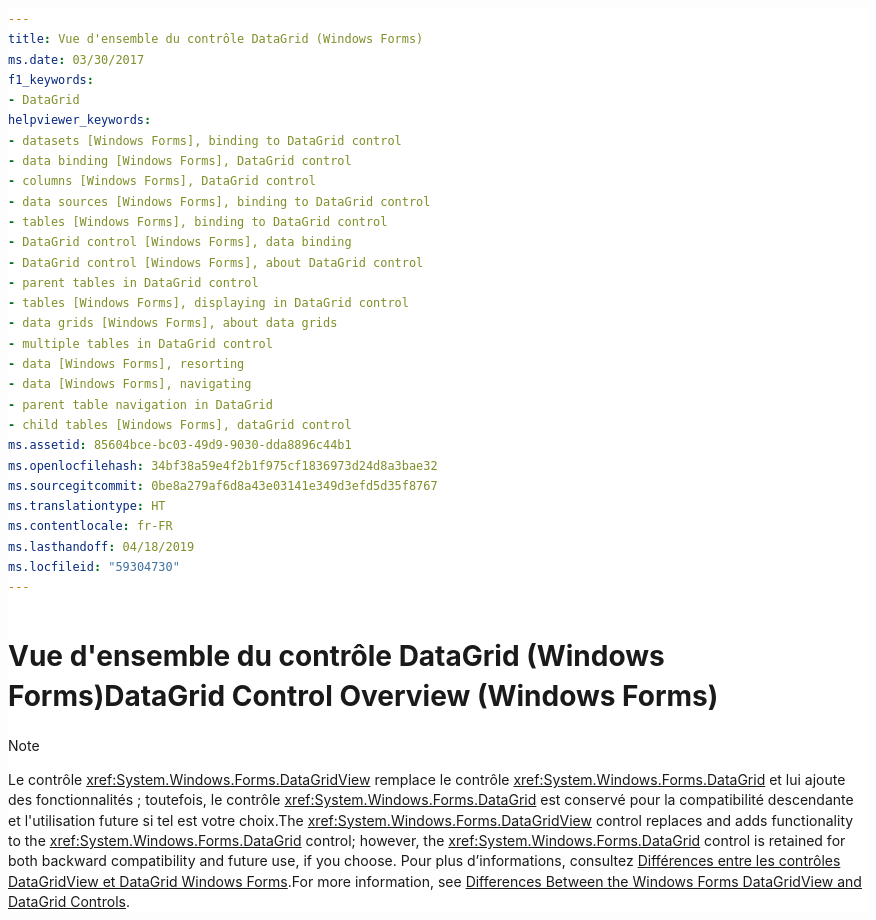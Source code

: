 ```yaml
---
title: Vue d'ensemble du contrôle DataGrid (Windows Forms)
ms.date: 03/30/2017
f1_keywords:
- DataGrid
helpviewer_keywords:
- datasets [Windows Forms], binding to DataGrid control
- data binding [Windows Forms], DataGrid control
- columns [Windows Forms], DataGrid control
- data sources [Windows Forms], binding to DataGrid control
- tables [Windows Forms], binding to DataGrid control
- DataGrid control [Windows Forms], data binding
- DataGrid control [Windows Forms], about DataGrid control
- parent tables in DataGrid control
- tables [Windows Forms], displaying in DataGrid control
- data grids [Windows Forms], about data grids
- multiple tables in DataGrid control
- data [Windows Forms], resorting
- data [Windows Forms], navigating
- parent table navigation in DataGrid
- child tables [Windows Forms], dataGrid control
ms.assetid: 85604bce-bc03-49d9-9030-dda8896c44b1
ms.openlocfilehash: 34bf38a59e4f2b1f975cf1836973d24d8a3bae32
ms.sourcegitcommit: 0be8a279af6d8a43e03141e349d3efd5d35f8767
ms.translationtype: HT
ms.contentlocale: fr-FR
ms.lasthandoff: 04/18/2019
ms.locfileid: "59304730"
---
```

# <a name="datagrid-control-overview-windows-forms"></a><span data-ttu-id="fc1c1-102">Vue d'ensemble du contrôle DataGrid (Windows Forms)</span><span class="sxs-lookup"><span data-stu-id="fc1c1-102">DataGrid Control Overview (Windows Forms)</span></span>
> [!NOTE]
>  <span data-ttu-id="fc1c1-103">Le contrôle <xref:System.Windows.Forms.DataGridView> remplace le contrôle <xref:System.Windows.Forms.DataGrid> et lui ajoute des fonctionnalités ; toutefois, le contrôle <xref:System.Windows.Forms.DataGrid> est conservé pour la compatibilité descendante et l'utilisation future si tel est votre choix.</span><span class="sxs-lookup"><span data-stu-id="fc1c1-103">The <xref:System.Windows.Forms.DataGridView> control replaces and adds functionality to the <xref:System.Windows.Forms.DataGrid> control; however, the <xref:System.Windows.Forms.DataGrid> control is retained for both backward compatibility and future use, if you choose.</span></span> <span data-ttu-id="fc1c1-104">Pour plus d’informations, consultez [Différences entre les contrôles DataGridView et DataGrid Windows Forms](differences-between-the-windows-forms-datagridview-and-datagrid-controls.md).</span><span class="sxs-lookup"><span data-stu-id="fc1c1-104">For more information, see [Differences Between the Windows Forms DataGridView and DataGrid Controls](differences-between-the-windows-forms-datagridview-and-datagrid-controls.md).</span></span>  
  